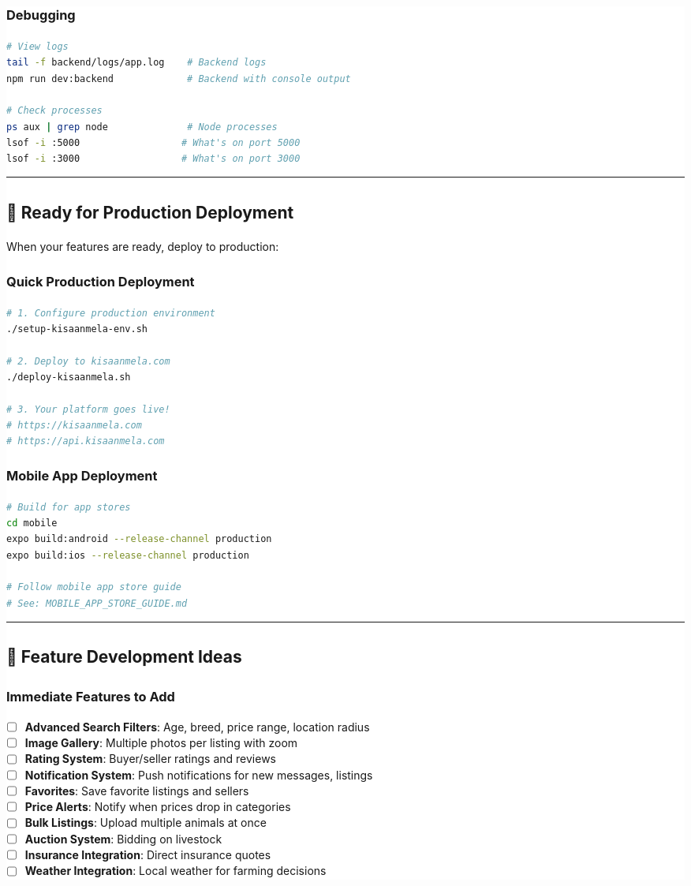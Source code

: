 ### **Debugging**
```bash
# View logs
tail -f backend/logs/app.log    # Backend logs
npm run dev:backend             # Backend with console output

# Check processes
ps aux | grep node              # Node processes
lsof -i :5000                  # What's on port 5000
lsof -i :3000                  # What's on port 3000
```

---

## 🚀 **Ready for Production Deployment**

When your features are ready, deploy to production:

### **Quick Production Deployment**
```bash
# 1. Configure production environment
./setup-kisaanmela-env.sh

# 2. Deploy to kisaanmela.com
./deploy-kisaanmela.sh

# 3. Your platform goes live!
# https://kisaanmela.com
# https://api.kisaanmela.com
```

### **Mobile App Deployment**
```bash
# Build for app stores
cd mobile
expo build:android --release-channel production
expo build:ios --release-channel production

# Follow mobile app store guide
# See: MOBILE_APP_STORE_GUIDE.md
```

---

## 🎯 **Feature Development Ideas**

### **Immediate Features to Add**
- [ ] **Advanced Search Filters**: Age, breed, price range, location radius
- [ ] **Image Gallery**: Multiple photos per listing with zoom
- [ ] **Rating System**: Buyer/seller ratings and reviews
- [ ] **Notification System**: Push notifications for new messages, listings
- [ ] **Favorites**: Save favorite listings and sellers
- [ ] **Price Alerts**: Notify when prices drop in categories
- [ ] **Bulk Listings**: Upload multiple animals at once
- [ ] **Auction System**: Bidding on livestock
- [ ] **Insurance Integration**: Direct insurance quotes
- [ ] **Weather Integration**: Local weather for farming decisions
